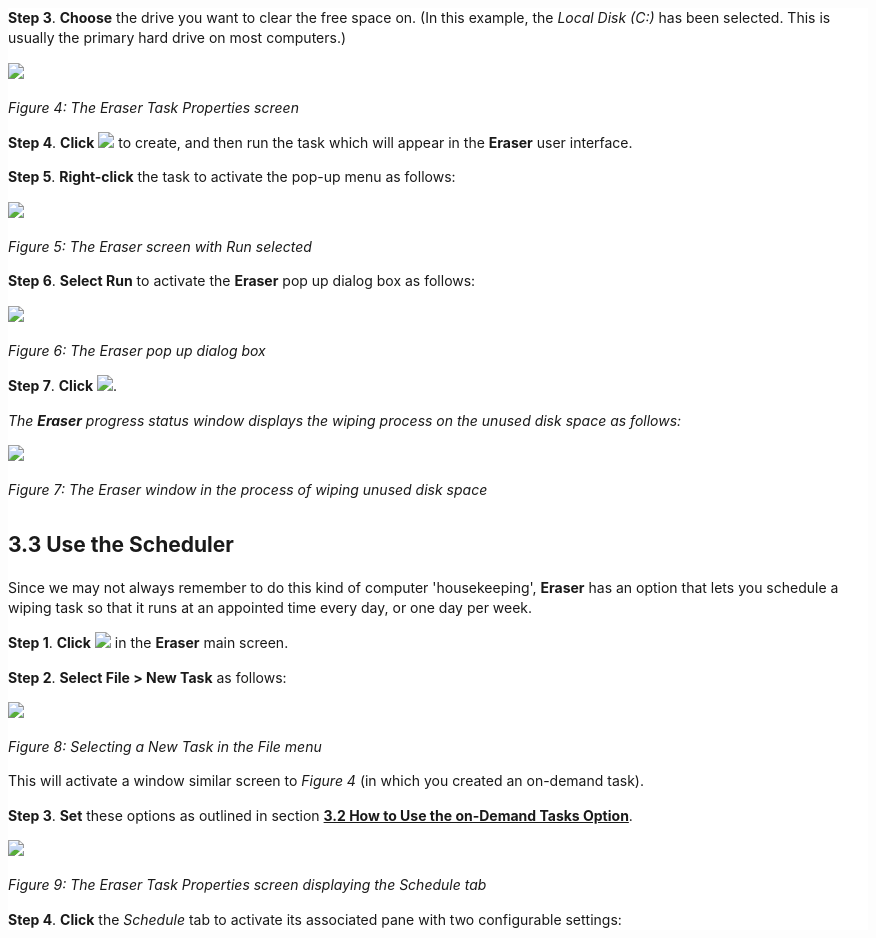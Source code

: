 **Step 3**. **Choose** the drive you want to clear the free space on. (In this example, the *Local Disk (C:)* has been selected. This is usually the primary hard drive on most computers.) 

![](/sites/siabnext.ttc.io/files/media/eraser-win-20.png)

*Figure 4: The Eraser Task Properties screen*

**Step 4**. **Click** ![](/sites/siabnext.ttc.io/files/media/eraser-win-21.png) to create, and then run the task which will appear in the **Eraser** user interface.

**Step 5**. **Right-click** the task to activate the pop-up menu as follows:

![](/sites/siabnext.ttc.io/files/media/eraser-win-22.png)

*Figure 5: The Eraser screen with Run selected*

**Step 6**. **Select Run** to activate the **Eraser** pop up dialog box as follows:

![](/sites/siabnext.ttc.io/files/media/eraser-win-23.png)

*Figure 6: The Eraser pop up dialog box*

**Step 7**. **Click** ![](/sites/siabnext.ttc.io/files/media/eraser-win-16.png).

*The **Eraser** progress status window displays the wiping process on the unused disk space as follows:*

![](/sites/siabnext.ttc.io/files/media/eraser-win-24.png)

*Figure 7: The Eraser window in the process of wiping unused disk space*

<a name="3.3"></a>

## 3.3 Use the Scheduler

Since we may not always remember to do this kind of computer 'housekeeping', **Eraser** has an option that lets you schedule a wiping task so that it runs at an appointed time every day, or one day per week.

**Step 1**. **Click** ![](/sites/siabnext.ttc.io/files/media/eraser-win-25.png) in the **Eraser** main screen.

**Step 2**. **Select File > New Task** as follows:

![](/sites/siabnext.ttc.io/files/media/eraser-win-26.png)

*Figure 8: Selecting a New Task in the File menu*

This will activate a window similar screen to *Figure 4* (in which you created an on-demand task). 

**Step 3**. **Set** these options as outlined in section [**3.2 How to Use the on-Demand Tasks Option**](#667).

![](/sites/siabnext.ttc.io/files/media/eraser-win-27.png)

*Figure 9: The Eraser Task Properties screen displaying the Schedule tab*

**Step 4**. **Click** the *Schedule* tab to activate its associated pane with two configurable settings: 

